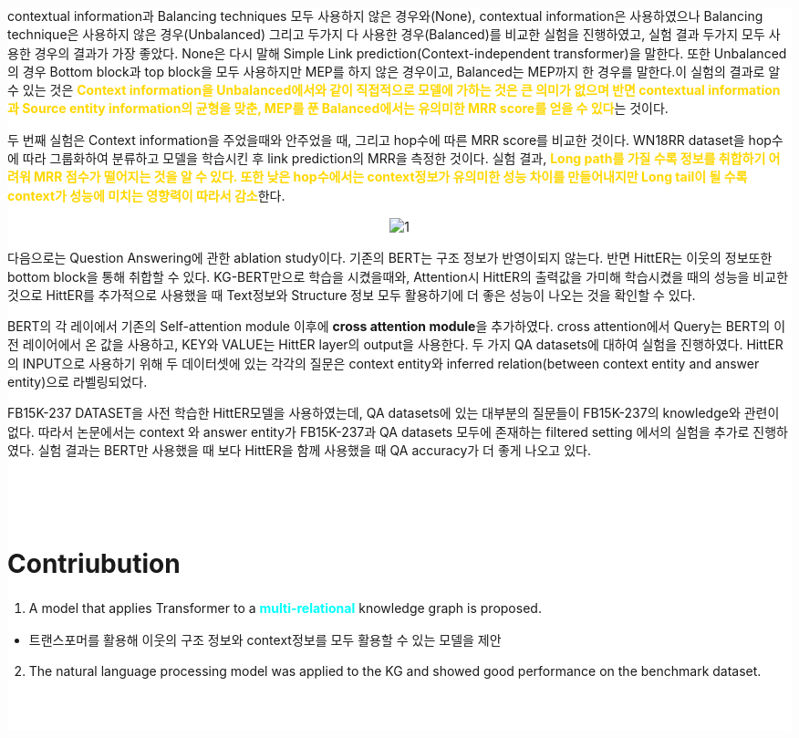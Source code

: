 contextual information과 Balancing techniques 모두 사용하지 않은 경우와(None), contextual information은 사용하였으나 Balancing technique은 사용하지 않은 경우(Unbalanced) 그리고 두가지 다 사용한 경우(Balanced)를 비교한 실험을 진행하였고, 실험 결과 두가지 모두 사용한 경우의 결과가 가장 좋았다. None은 다시 말해 Simple Link prediction(Context-independent transformer)을 말한다. 또한 Unbalanced의 경우 Bottom block과 top block을 모두 사용하지만 MEP를 하지 않은 경우이고, Balanced는 MEP까지 한 경우를 말한다.이 실험의 결과로 알 수 있는 것은 <span style = "color:gold"><b>Context information을 Unbalanced에서와 같이 직접적으로 모델에 가하는 것은 큰 의미가 없으며 반면 contextual information과 Source entity information의 균형을 맞춘, MEP를 푼 Balanced에서는 유의미한 MRR score를 얻을 수 있다</b></span>는 것이다.

두 번째 실험은 Context information을 주었을때와 안주었을 때, 그리고 hop수에 따른 MRR score를 비교한 것이다. WN18RR dataset을 hop수에 따라 그룹화하여 분류하고 모델을 학습시킨 후 link prediction의 MRR을 측정한 것이다. 실험 결과, <span style = "color:gold"><b>Long path를 가질 수록 정보를 취합하기 어려워 MRR 점수가 떨어지는 것을 알 수 있다. 또한 낮은 hop수에서는 context정보가 유의미한 성능 차이를 만들어내지만 Long tail이 될 수록 context가 성능에 미치는 영향력이 따라서 감소</b></span>한다.

<p align="center">
<img width="600" alt="1" src="https://github.com/meaningful96/DSKUS_Project/assets/111734605/93f7e2be-fd18-47f6-871f-c693aa91dce9">
</p>

다음으로는 Question Answering에 관한 ablation study이다. 기존의 BERT는 구조 정보가 반영이되지 않는다. 반면 HittER는 이웃의 정보또한 bottom block을 통해 취합할 수 있다. KG-BERT만으로 학습을 시켰을때와, Attention시 HittER의 출력값을 가미해 학습시켰을 때의 성능을 비교한 것으로 HittER를 추가적으로 사용했을 때 Text정보와 Structure 정보 모두 활용하기에 더 좋은 성능이 나오는 것을 확인할 수 있다.

BERT의 각 레이에서 기존의 Self-attention module 이후에 **cross attention module**을 추가하였다. cross attention에서 Query는 BERT의 이전 레이어에서 온 값을 사용하고, KEY와 VALUE는 HittER layer의 output을 사용한다. 두 가지 QA datasets에 대하여 실험을 진행하였다. HittER의 INPUT으로 사용하기 위해 두 데이터셋에 있는 각각의 질문은 context entity와 inferred relation(between context entity and answer entity)으로 라벨링되었다.

FB15K-237 DATASET을 사전 학습한 HittER모델을 사용하였는데, QA datasets에 있는 대부분의 질문들이 FB15K-237의 knowledge와 관련이 없다. 따라서 논문에서는 context 와 answer entity가 FB15K-237과 QA datasets 모두에 존재하는 filtered setting 에서의 실험을 추가로 진행하였다. 실험 결과는 BERT만 사용했을 때 보다 HittER을 함께 사용했을 때 QA accuracy가 더 좋게 나오고 있다.

<br/>
<br/>

# Contriubution

1. A model that applies Transformer to a <span style = "color:aqua"><b>multi-relational</b></span> knowledge graph is proposed.
  - 트랜스포머를 활용해 이웃의 구조 정보와 context정보를 모두 활용할 수 있는 모델을 제안
2. The natural language processing model was applied to the KG and showed good performance on the benchmark dataset.


<br/>
<br/>

